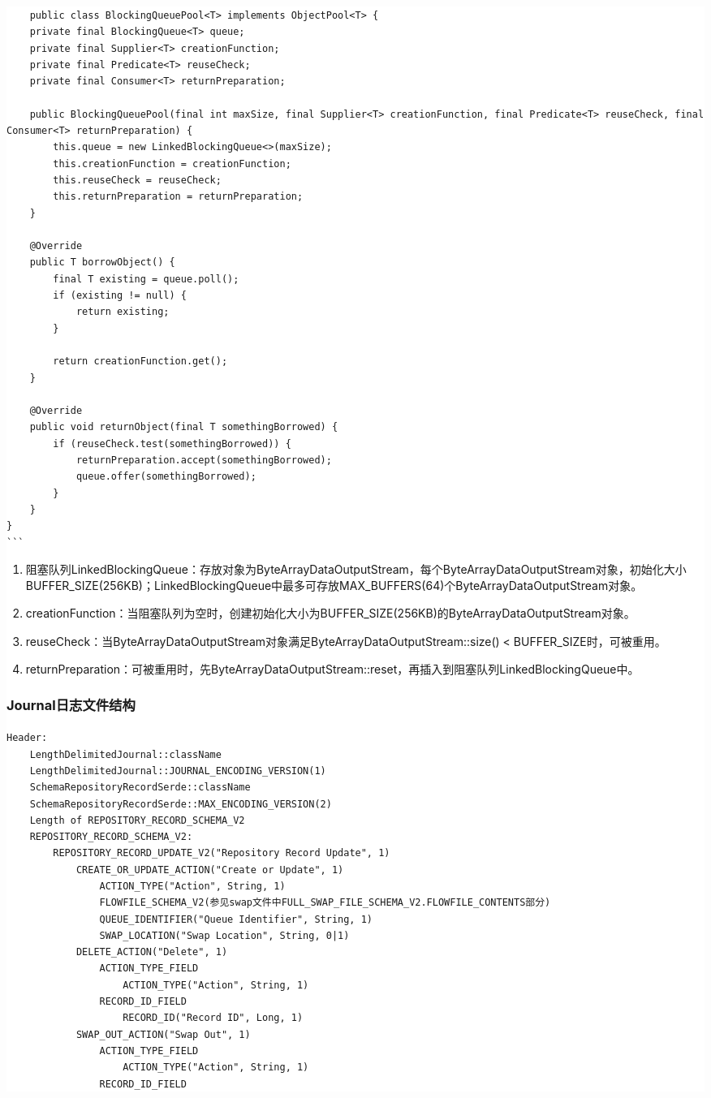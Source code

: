         public class BlockingQueuePool<T> implements ObjectPool<T> {
        private final BlockingQueue<T> queue;
        private final Supplier<T> creationFunction;
        private final Predicate<T> reuseCheck;
        private final Consumer<T> returnPreparation;

        public BlockingQueuePool(final int maxSize, final Supplier<T> creationFunction, final Predicate<T> reuseCheck, final Consumer<T> returnPreparation) {
            this.queue = new LinkedBlockingQueue<>(maxSize);
            this.creationFunction = creationFunction;
            this.reuseCheck = reuseCheck;
            this.returnPreparation = returnPreparation;
        }

        @Override
        public T borrowObject() {
            final T existing = queue.poll();
            if (existing != null) {
                return existing;
            }

            return creationFunction.get();
        }

        @Override
        public void returnObject(final T somethingBorrowed) {
            if (reuseCheck.test(somethingBorrowed)) {
                returnPreparation.accept(somethingBorrowed);
                queue.offer(somethingBorrowed);
            }
        }
    }
    ```

1. 阻塞队列LinkedBlockingQueue：存放对象为ByteArrayDataOutputStream，每个ByteArrayDataOutputStream对象，初始化大小BUFFER_SIZE(256KB)；LinkedBlockingQueue中最多可存放MAX_BUFFERS(64)个ByteArrayDataOutputStream对象。

2. creationFunction：当阻塞队列为空时，创建初始化大小为BUFFER_SIZE(256KB)的ByteArrayDataOutputStream对象。

3. reuseCheck：当ByteArrayDataOutputStream对象满足ByteArrayDataOutputStream::size() < BUFFER_SIZE时，可被重用。

4. returnPreparation：可被重用时，先ByteArrayDataOutputStream::reset，再插入到阻塞队列LinkedBlockingQueue中。

### Journal日志文件结构

``` schema
Header:
    LengthDelimitedJournal::className
    LengthDelimitedJournal::JOURNAL_ENCODING_VERSION(1)
    SchemaRepositoryRecordSerde::className
    SchemaRepositoryRecordSerde::MAX_ENCODING_VERSION(2)
    Length of REPOSITORY_RECORD_SCHEMA_V2
    REPOSITORY_RECORD_SCHEMA_V2:
        REPOSITORY_RECORD_UPDATE_V2("Repository Record Update", 1)
            CREATE_OR_UPDATE_ACTION("Create or Update", 1)
                ACTION_TYPE("Action", String, 1)
                FLOWFILE_SCHEMA_V2(参见swap文件中FULL_SWAP_FILE_SCHEMA_V2.FLOWFILE_CONTENTS部分)
                QUEUE_IDENTIFIER("Queue Identifier", String, 1)
                SWAP_LOCATION("Swap Location", String, 0|1)
            DELETE_ACTION("Delete", 1)
                ACTION_TYPE_FIELD
                    ACTION_TYPE("Action", String, 1)
                RECORD_ID_FIELD
                    RECORD_ID("Record ID", Long, 1)
            SWAP_OUT_ACTION("Swap Out", 1)
                ACTION_TYPE_FIELD
                    ACTION_TYPE("Action", String, 1)
                RECORD_ID_FIELD
```